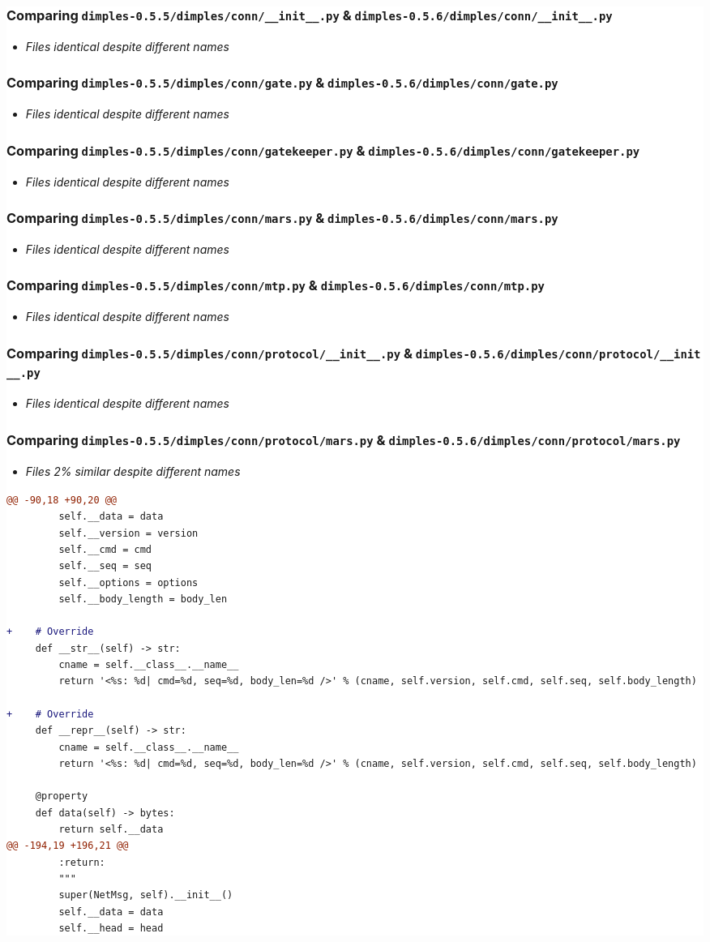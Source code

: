 ### Comparing `dimples-0.5.5/dimples/conn/__init__.py` & `dimples-0.5.6/dimples/conn/__init__.py`

 * *Files identical despite different names*

### Comparing `dimples-0.5.5/dimples/conn/gate.py` & `dimples-0.5.6/dimples/conn/gate.py`

 * *Files identical despite different names*

### Comparing `dimples-0.5.5/dimples/conn/gatekeeper.py` & `dimples-0.5.6/dimples/conn/gatekeeper.py`

 * *Files identical despite different names*

### Comparing `dimples-0.5.5/dimples/conn/mars.py` & `dimples-0.5.6/dimples/conn/mars.py`

 * *Files identical despite different names*

### Comparing `dimples-0.5.5/dimples/conn/mtp.py` & `dimples-0.5.6/dimples/conn/mtp.py`

 * *Files identical despite different names*

### Comparing `dimples-0.5.5/dimples/conn/protocol/__init__.py` & `dimples-0.5.6/dimples/conn/protocol/__init__.py`

 * *Files identical despite different names*

### Comparing `dimples-0.5.5/dimples/conn/protocol/mars.py` & `dimples-0.5.6/dimples/conn/protocol/mars.py`

 * *Files 2% similar despite different names*

```diff
@@ -90,18 +90,20 @@
         self.__data = data
         self.__version = version
         self.__cmd = cmd
         self.__seq = seq
         self.__options = options
         self.__body_length = body_len
 
+    # Override
     def __str__(self) -> str:
         cname = self.__class__.__name__
         return '<%s: %d| cmd=%d, seq=%d, body_len=%d />' % (cname, self.version, self.cmd, self.seq, self.body_length)
 
+    # Override
     def __repr__(self) -> str:
         cname = self.__class__.__name__
         return '<%s: %d| cmd=%d, seq=%d, body_len=%d />' % (cname, self.version, self.cmd, self.seq, self.body_length)
 
     @property
     def data(self) -> bytes:
         return self.__data
@@ -194,19 +196,21 @@
         :return:
         """
         super(NetMsg, self).__init__()
         self.__data = data
         self.__head = head
```